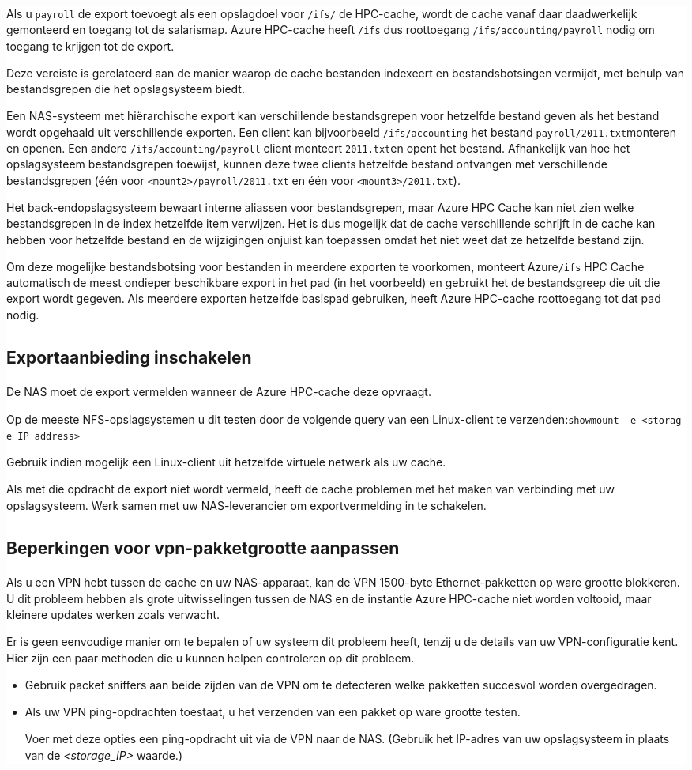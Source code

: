 Als u ``payroll`` de export toevoegt als een opslagdoel voor ``/ifs/`` de HPC-cache, wordt de cache vanaf daar daadwerkelijk gemonteerd en toegang tot de salarismap. Azure HPC-cache heeft ``/ifs`` dus roottoegang ``/ifs/accounting/payroll`` nodig om toegang te krijgen tot de export.

Deze vereiste is gerelateerd aan de manier waarop de cache bestanden indexeert en bestandsbotsingen vermijdt, met behulp van bestandsgrepen die het opslagsysteem biedt.

Een NAS-systeem met hiërarchische export kan verschillende bestandsgrepen voor hetzelfde bestand geven als het bestand wordt opgehaald uit verschillende exporten. Een client kan bijvoorbeeld ``/ifs/accounting`` het bestand ``payroll/2011.txt``monteren en openen. Een andere ``/ifs/accounting/payroll`` client monteert ``2011.txt``en opent het bestand. Afhankelijk van hoe het opslagsysteem bestandsgrepen toewijst, kunnen deze twee clients hetzelfde bestand ontvangen met verschillende bestandsgrepen (één voor ``<mount2>/payroll/2011.txt`` en één voor ``<mount3>/2011.txt``).

Het back-endopslagsysteem bewaart interne aliassen voor bestandsgrepen, maar Azure HPC Cache kan niet zien welke bestandsgrepen in de index hetzelfde item verwijzen. Het is dus mogelijk dat de cache verschillende schrijft in de cache kan hebben voor hetzelfde bestand en de wijzigingen onjuist kan toepassen omdat het niet weet dat ze hetzelfde bestand zijn.

Om deze mogelijke bestandsbotsing voor bestanden in meerdere exporten te voorkomen, monteert Azure``/ifs`` HPC Cache automatisch de meest ondieper beschikbare export in het pad (in het voorbeeld) en gebruikt het de bestandsgreep die uit die export wordt gegeven. Als meerdere exporten hetzelfde basispad gebruiken, heeft Azure HPC-cache roottoegang tot dat pad nodig.

## <a name="enable-export-listing"></a>Exportaanbieding inschakelen


De NAS moet de export vermelden wanneer de Azure HPC-cache deze opvraagt.

Op de meeste NFS-opslagsystemen u dit testen door de volgende query van een Linux-client te verzenden:``showmount -e <storage IP address>``

Gebruik indien mogelijk een Linux-client uit hetzelfde virtuele netwerk als uw cache.

Als met die opdracht de export niet wordt vermeld, heeft de cache problemen met het maken van verbinding met uw opslagsysteem. Werk samen met uw NAS-leverancier om exportvermelding in te schakelen.

## <a name="adjust-vpn-packet-size-restrictions"></a>Beperkingen voor vpn-pakketgrootte aanpassen


Als u een VPN hebt tussen de cache en uw NAS-apparaat, kan de VPN 1500-byte Ethernet-pakketten op ware grootte blokkeren. U dit probleem hebben als grote uitwisselingen tussen de NAS en de instantie Azure HPC-cache niet worden voltooid, maar kleinere updates werken zoals verwacht.

Er is geen eenvoudige manier om te bepalen of uw systeem dit probleem heeft, tenzij u de details van uw VPN-configuratie kent. Hier zijn een paar methoden die u kunnen helpen controleren op dit probleem.

* Gebruik packet sniffers aan beide zijden van de VPN om te detecteren welke pakketten succesvol worden overgedragen.
* Als uw VPN ping-opdrachten toestaat, u het verzenden van een pakket op ware grootte testen.

  Voer met deze opties een ping-opdracht uit via de VPN naar de NAS. (Gebruik het IP-adres van uw opslagsysteem in plaats van de *<storage_IP>* waarde.)

